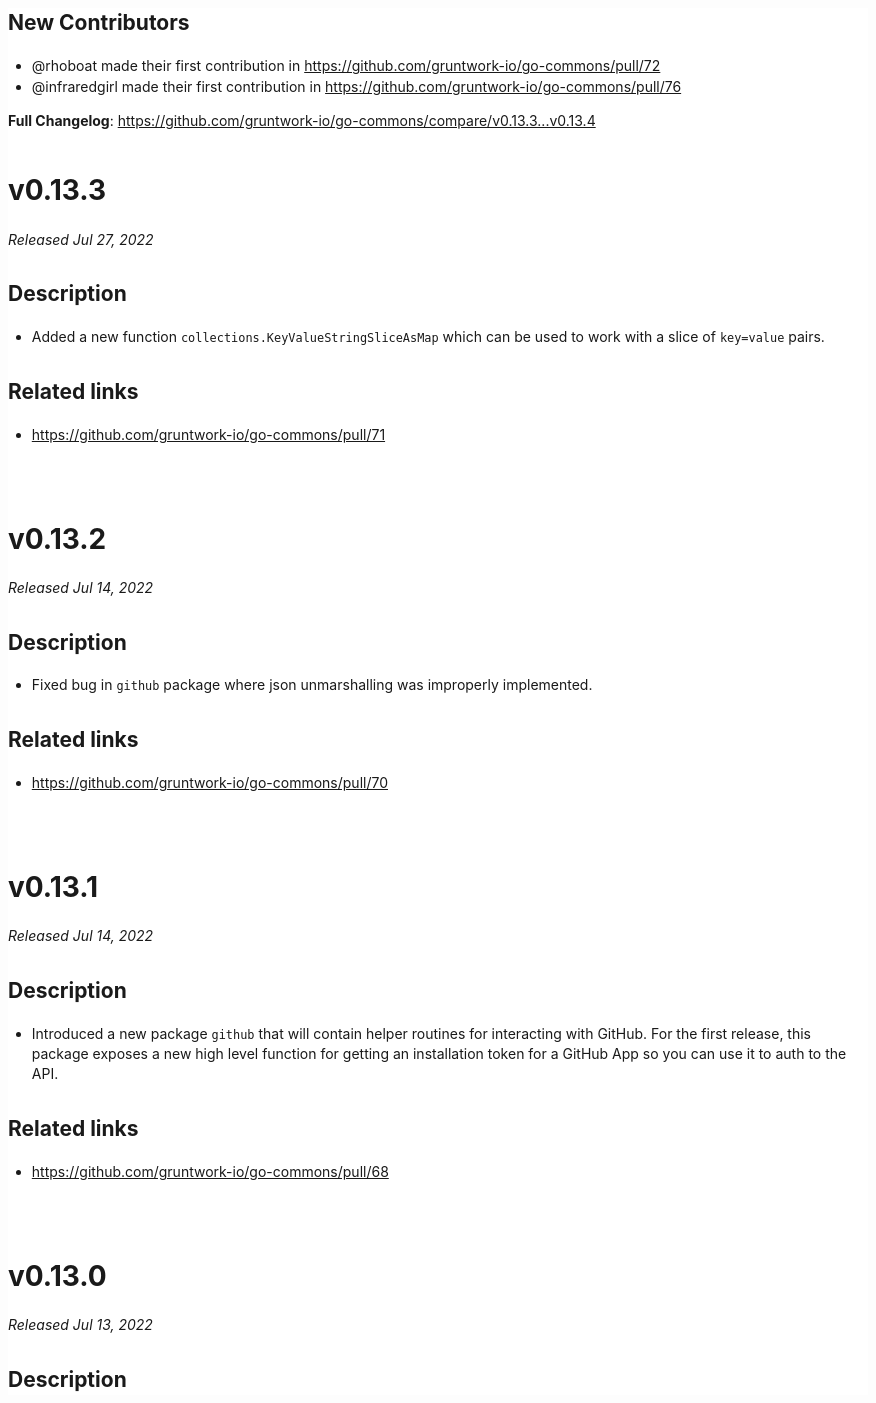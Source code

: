 ## New Contributors
* @rhoboat made their first contribution in https://github.com/gruntwork-io/go-commons/pull/72
* @infraredgirl made their first contribution in https://github.com/gruntwork-io/go-commons/pull/76

**Full Changelog**: https://github.com/gruntwork-io/go-commons/compare/v0.13.3...v0.13.4
<br>

# v0.13.3
_Released Jul 27, 2022_
## Description

- Added a new function `collections.KeyValueStringSliceAsMap` which can be used to work with a slice of `key=value` pairs.

## Related links

- https://github.com/gruntwork-io/go-commons/pull/71
<br>

# v0.13.2
_Released Jul 14, 2022_
## Description

- Fixed bug in `github` package where json unmarshalling was improperly implemented.

## Related links

- https://github.com/gruntwork-io/go-commons/pull/70
<br>

# v0.13.1
_Released Jul 14, 2022_
## Description

- Introduced a new package `github` that will contain helper routines for interacting with GitHub. For the first release, this package exposes a new high level function for getting an installation token for a GitHub App so you can use it to auth to the API.

## Related links

- https://github.com/gruntwork-io/go-commons/pull/68
<br>

# v0.13.0
_Released Jul 13, 2022_
## Description
